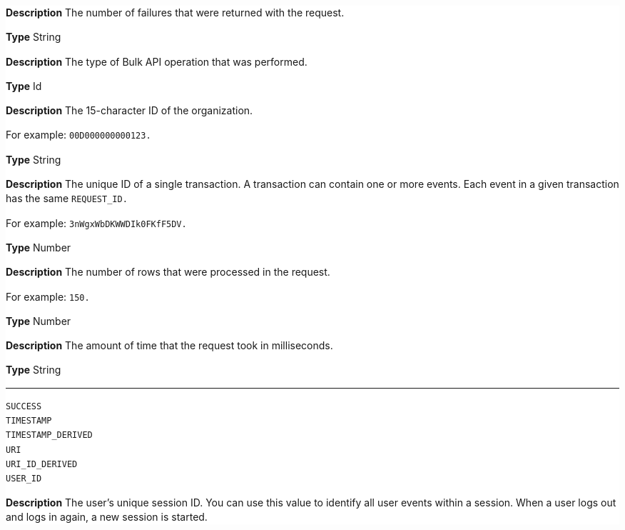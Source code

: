 **Description**
The number of failures that were returned with the request.

**Type**
String

**Description**
The type of Bulk API operation that was performed.

**Type**
Id

**Description**
The 15-character ID of the organization.

For example: `00D000000000123.`

**Type**
String

**Description**
The unique ID of a single transaction. A transaction can contain
one or more events. Each event in a given transaction has the
same `REQUEST_ID.`

For example: `3nWgxWbDKWWDIk0FKfF5DV.`

**Type**
Number

**Description**
The number of rows that were processed in the request.

For example: `150.`

**Type**
Number

**Description**
The amount of time that the request took in milliseconds.

**Type**
String


-----

```
SUCCESS
TIMESTAMP
TIMESTAMP_DERIVED
URI
URI_ID_DERIVED
USER_ID

```

**Description**
The user’s unique session ID. You can use this value to identify
all user events within a session. When a user logs out and logs
in again, a new session is started.
